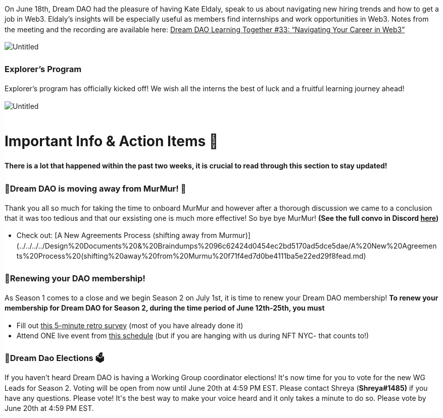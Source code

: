 On June 18th, Dream DAO had the pleasure of having Kate Eldaly, speak to us about navigating new hiring trends and how to get a job in Web3. Eldaly’s insights will be especially useful as members find internships and work opportunities in Web3. Notes from the meeting and the recording are available here: [Dream DAO Learning Together #33: “Navigating Your Career in Web3”](../../Dream%20DAO%20Events%205eb4b870ef7643a4986aa5b6f0fdb3b8/Dream%20DAO%20Events%200612daaf307c45b988a66d425cab4dda/Dream%20DAO%20Learning%20Together%20#33%20%E2%80%9CNavigating%20Your%20C%2074b9d4508e6e4f5fb37a8a169f30a588.md) 

![Untitled](Issue%20012%20May%20June%205%20%E2%80%94%20June%2019%20231766e5e83940698a4f8d4cea6a95e5/Untitled%201.png)

### Explorer’s Program

Explorer’s program has officially kicked off! We wish all the interns the best of luck and a fruitful learning journey ahead! 

![Untitled](Issue%20012%20May%20June%205%20%E2%80%94%20June%2019%20231766e5e83940698a4f8d4cea6a95e5/Untitled%202.png)

# **Important Info & Action Items 🐣**

**There is a lot that happened within the past two weeks, it is crucial to read through this section to stay updated!** 

### **📢Dream DAO is moving away from MurMur!** 👋

Thank you all so much for taking the time to onboard MurMur and however after a thorough discussion we came to a conclusion that it was too tedious and that our exsisting one is much more effective! So bye bye MurMur! **(See the full convo in Discord [here](https://discord.com/channels/896096170621947974/982664668227186728))**

- Check out: [A New Agreements Process (shifting away from Murmur)](../../../../Design%20Documents%20&%20Braindumps%2096c62424d0454ec2bd5170ad5dce5dae/A%20New%20Agreements%20Process%20(shifting%20away%20from%20Murmu%20f71f4ed7d0be4111ba5e22ed29f8fead.md)

### 📢Renewing your DAO membership!

As Season 1 comes to a close and we begin Season 2 on July 1st, it is time to renew your Dream DAO membership! 
**To renew your membership for Dream DAO for Season 2, during the time period of June 12th-25th, you must**

- Fill out [this 5-minute retro survey](https://dds1retroform.paperform.co/) (most of you have already done it)
- Attend ONE live event from [this schedule](../../../../Document%20Archive%20816b78f2e0c6400e8ce641cdd07e5402/Dream%20DAO%20Season%20(Phase)%201%20documents%2097fe493ea7a247a380a72ffed4745ca0/Dream%20DAO%20Phase%201%20documents%20458523ebbf1d4e06baf2666155389704/Schedule%20f131ddd73cb842a2b7faa61161d34bb9.md) (but if you are hanging with us during NFT NYC- that counts to!)

### 📢Dream Dao Elections 🗳️

If you haven’t heard Dream DAO is having a Working Group coordinator elections! It's now time for you to vote for the new WG Leads for Season 2. Voting will be open from now until June 20th at 4:59 PM EST. Please contact Shreya (**Shreya#1485)** if you have any questions.  Please vote! It's the best way to make your voice heard and it only takes a minute to do so. Please vote by June 20th at 4:59 PM EST. 
